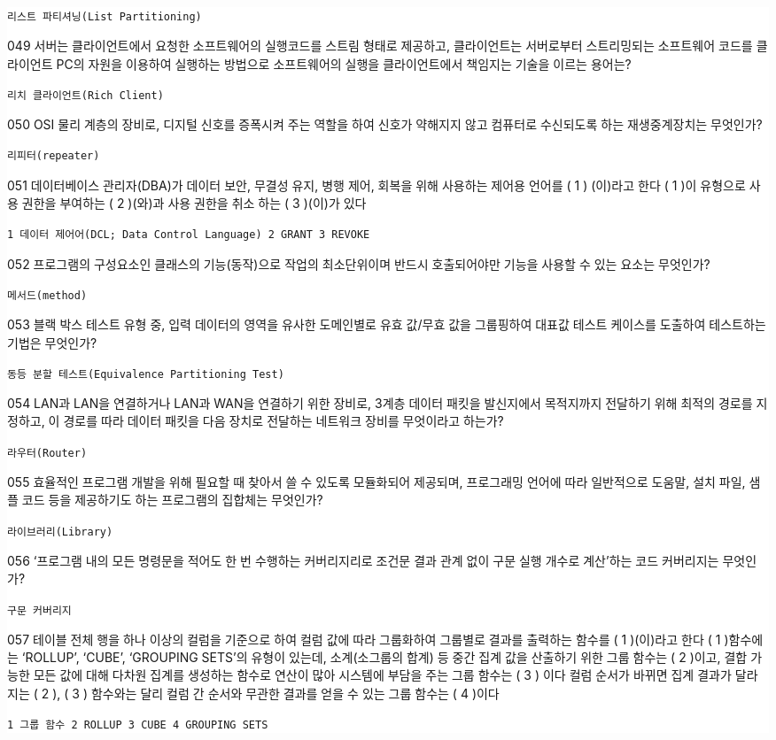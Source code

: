 

`리스트 파티셔닝(List Partitioning)`



049 서버는 클라이언트에서 요청한 소프트웨어의 실행코드를 스트림 형태로 제공하고, 클라이언트는 서버로부터 스트리밍되는 소프트웨어 코드를 클라이언트 PC의 자원을 이용하여 실행하는 방법으로 소프트웨어의 실행을 클라이언트에서 책임지는 기술을 이르는 용어는?



`리치 클라이언트(Rich Client)`



050 OSI 물리 계층의 장비로, 디지털 신호를 증폭시켜 주는 역할을 하여 신호가 약해지지 않고 컴퓨터로 수신되도록 하는 재생중계장치는 무엇인가? 



`리피터(repeater)`



051 데이터베이스 관리자(DBA)가 데이터 보안, 무결성 유지, 병행 제어, 회복을 위해 사용하는 제어용 언어를 ( 1 ) (이)라고 한다 ( 1 )이 유형으로 사용 권한을 부여하는 ( 2 )(와)과 사용 권한을 취소 하는 ( 3 )(이)가 있다

`1 데이터 제어어(DCL; Data Control Language) 2 GRANT 3 REVOKE`



052 프로그램의 구성요소인 클래스의 기능(동작)으로 작업의 최소단위이며 반드시 호출되어야만 기능을 사용할 수 있는 요소는 무엇인가?



`메서드(method)`



053 블랙 박스 테스트 유형 중, 입력 데이터의 영역을 유사한 도메인별로 유효 값/무효 값을 그룹핑하여 대표값 테스트 케이스를 도출하여 테스트하는 기법은 무엇인가?

`동등 분할 테스트(Equivalence Partitioning Test)`

054 LAN과 LAN을 연결하거나 LAN과 WAN을 연결하기 위한 장비로, 3계층 데이터 패킷을 발신지에서 목적지까지 전달하기 위해 최적의 경로를 지정하고, 이 경로를 따라 데이터 패킷을 다음 장치로 전달하는 네트워크 장비를 무엇이라고 하는가?

`라우터(Router)`

055 효율적인 프로그램 개발을 위해 필요할 때 찾아서 쓸 수 있도록 모듈화되어 제공되며, 프로그래밍 언어에 따라 일반적으로 도움말, 설치 파일, 샘플 코드 등을 제공하기도 하는 프로그램의 집합체는 무엇인가?

`라이브러리(Library)`



056 ‘프로그램 내의 모든 명령문을 적어도 한 번 수행하는 커버리지리로 조건문 결과 관계 없이 구문 실행 개수로 계산’하는 코드 커버리지는 무엇인가? 



`구문 커버리지`



057 테이블 전체 행을 하나 이상의 컬럼을 기준으로 하여 컬럼 값에 따라 그룹화하여 그룹별로 결과를 출력하는 함수를 ( 1 )(이)라고 한다 ( 1 )함수에는 ‘ROLLUP’, ‘CUBE’, ‘GROUPING SETS’의 유형이 있는데, 소계(소그룹의 합계) 등 중간 집계 값을 산출하기 위한 그룹 함수는 ( 2 )이고, 결합 가능한 모든 값에 대해 다차원 집계를 생성하는 함수로 연산이 많아 시스템에 부담을 주는 그룹 함수는 ( 3 ) 이다 컬럼 순서가 바뀌면 집계 결과가 달라지는 ( 2 ), ( 3 ) 함수와는 달리 컬럼 간 순서와 무관한 결과를 얻을 수 있는 그룹 함수는 ( 4 )이다

`1 그룹 함수 2 ROLLUP 3 CUBE 4 GROUPING SETS` 


